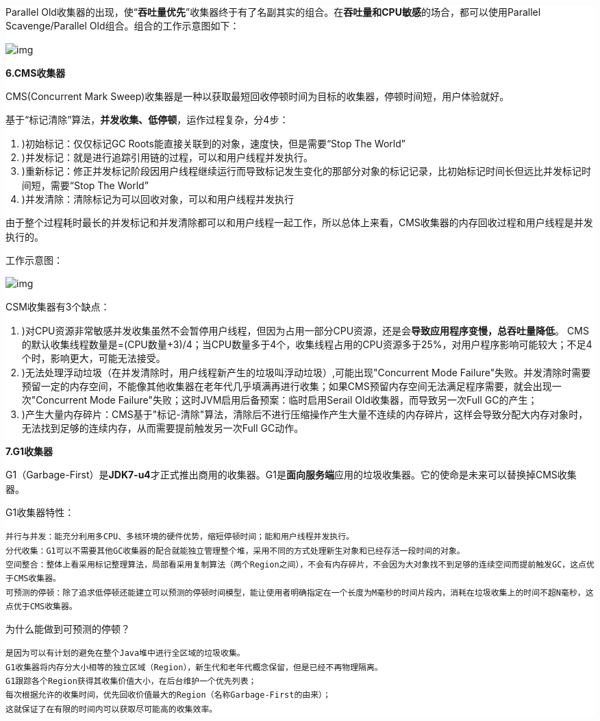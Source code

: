 Parallel Old收集器的出现，使“**吞吐量优先**”收集器终于有了名副其实的组合。在**吞吐量和CPU敏感**的场合，都可以使用Parallel Scavenge/Parallel Old组合。组合的工作示意图如下：



![img](https://pic1.zhimg.com/80/v2-504f3e62d79757baa2c62ebb917be654_hd.jpg)



**6.CMS收集器**

CMS(Concurrent Mark Sweep)收集器是一种以获取最短回收停顿时间为目标的收集器，停顿时间短，用户体验就好。

基于“标记清除”算法，**并发收集、低停顿**，运作过程复杂，分4步：

1. )初始标记：仅仅标记GC Roots能直接关联到的对象，速度快，但是需要“Stop The World”
2. )并发标记：就是进行追踪引用链的过程，可以和用户线程并发执行。
3. )重新标记：修正并发标记阶段因用户线程继续运行而导致标记发生变化的那部分对象的标记记录，比初始标记时间长但远比并发标记时间短，需要“Stop The World”
4. )并发清除：清除标记为可以回收对象，可以和用户线程并发执行

由于整个过程耗时最长的并发标记和并发清除都可以和用户线程一起工作，所以总体上来看，CMS收集器的内存回收过程和用户线程是并发执行的。

工作示意图：



![img](https://pic3.zhimg.com/80/v2-bfa05ada18eb977f0980bdaef31a98d2_hd.jpg)



CSM收集器有3个缺点：

1. )对CPU资源非常敏感并发收集虽然不会暂停用户线程，但因为占用一部分CPU资源，还是会**导致应用程序变慢，总吞吐量降低**。
   CMS的默认收集线程数量是=(CPU数量+3)/4；当CPU数量多于4个，收集线程占用的CPU资源多于25%，对用户程序影响可能较大；不足4个时，影响更大，可能无法接受。
2. )无法处理浮动垃圾（在并发清除时，用户线程新产生的垃圾叫浮动垃圾）,可能出现"Concurrent Mode Failure"失败。并发清除时需要预留一定的内存空间，不能像其他收集器在老年代几乎填满再进行收集；如果CMS预留内存空间无法满足程序需要，就会出现一次"Concurrent Mode Failure"失败；这时JVM启用后备预案：临时启用Serail Old收集器，而导致另一次Full GC的产生；
3. )产生大量内存碎片：CMS基于"标记-清除"算法，清除后不进行压缩操作产生大量不连续的内存碎片，这样会导致分配大内存对象时，无法找到足够的连续内存，从而需要提前触发另一次Full GC动作。

**7.G1收集器**

G1（Garbage-First）是**JDK7-u4**才正式推出商用的收集器。G1是**面向服务端**应用的垃圾收集器。它的使命是未来可以替换掉CMS收集器。

G1收集器特性：

```text
并行与并发：能充分利用多CPU、多核环境的硬件优势，缩短停顿时间；能和用户线程并发执行。
分代收集：G1可以不需要其他GC收集器的配合就能独立管理整个堆，采用不同的方式处理新生对象和已经存活一段时间的对象。
空间整合：整体上看采用标记整理算法，局部看采用复制算法（两个Region之间），不会有内存碎片，不会因为大对象找不到足够的连续空间而提前触发GC，这点优于CMS收集器。
可预测的停顿：除了追求低停顿还能建立可以预测的停顿时间模型，能让使用者明确指定在一个长度为M毫秒的时间片段内，消耗在垃圾收集上的时间不超N毫秒，这点优于CMS收集器。
```

为什么能做到可预测的停顿？

```text
是因为可以有计划的避免在整个Java堆中进行全区域的垃圾收集。
G1收集器将内存分大小相等的独立区域（Region），新生代和老年代概念保留，但是已经不再物理隔离。
G1跟踪各个Region获得其收集价值大小，在后台维护一个优先列表；
每次根据允许的收集时间，优先回收价值最大的Region（名称Garbage-First的由来）；
这就保证了在有限的时间内可以获取尽可能高的收集效率。
```
